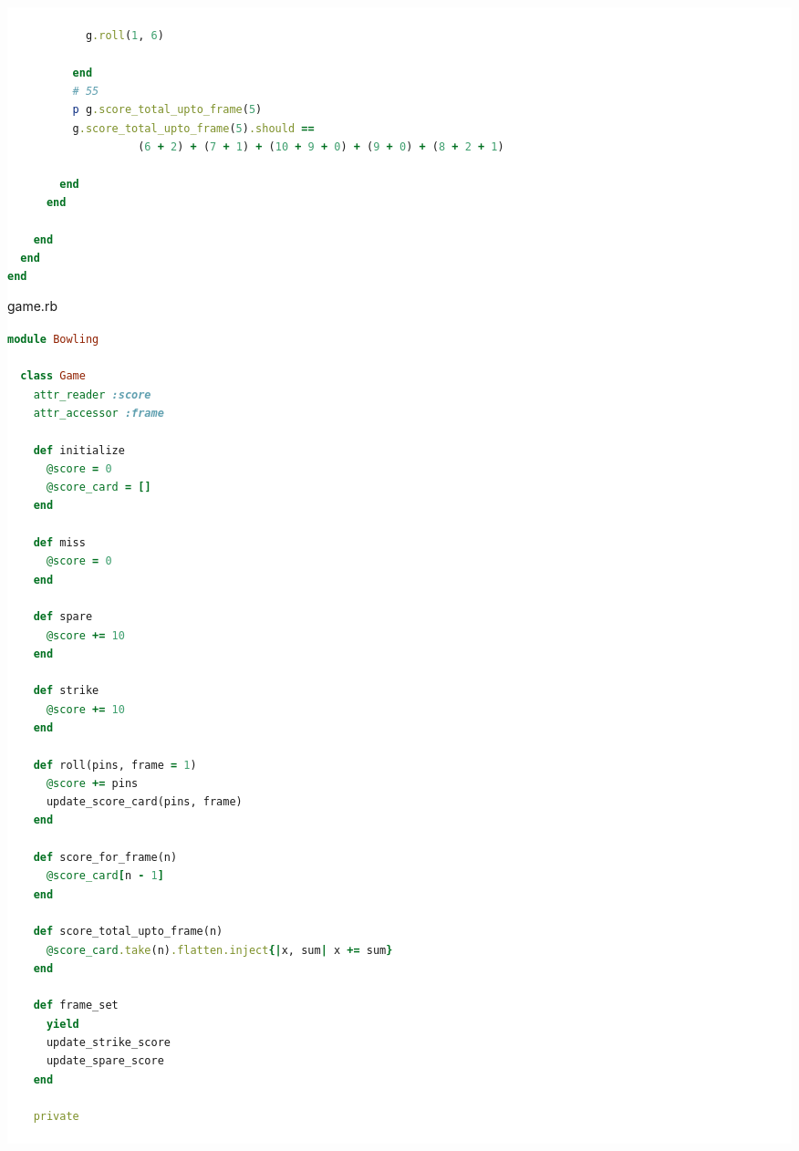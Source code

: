 ```ruby
            
            g.roll(1, 6)
            
          end 
          # 55
          p g.score_total_upto_frame(5)
          g.score_total_upto_frame(5).should == 
					(6 + 2) + (7 + 1) + (10 + 9 + 0) + (9 + 0) + (8 + 2 + 1)
          
        end
      end
      
    end
  end  
end
```

game.rb

```ruby
module Bowling
  
  class Game
    attr_reader :score
    attr_accessor :frame
    
    def initialize
      @score = 0  
      @score_card = []
    end
    
    def miss
      @score = 0
    end
    
    def spare
      @score += 10  
    end
    
    def strike
      @score += 10
    end
        
    def roll(pins, frame = 1)
      @score += pins   
      update_score_card(pins, frame)  
    end
    
    def score_for_frame(n)
      @score_card[n - 1]
    end
    
    def score_total_upto_frame(n)
      @score_card.take(n).flatten.inject{|x, sum| x += sum}
    end
    
    def frame_set
      yield 
      update_strike_score
      update_spare_score
    end
    
    private
    
```
